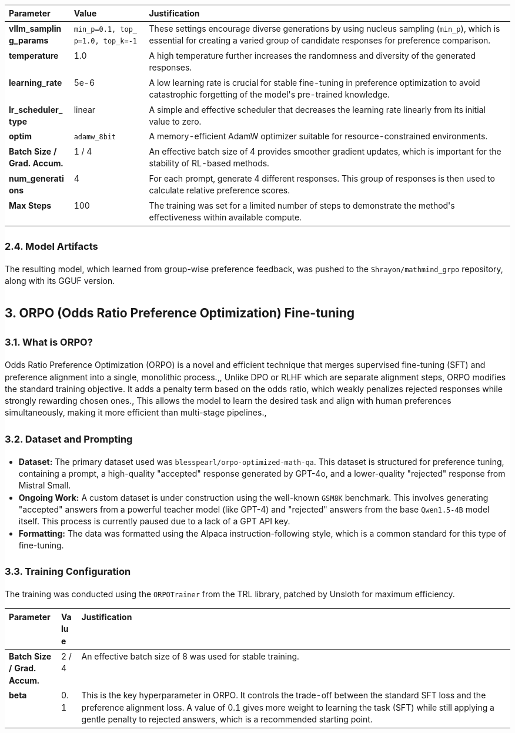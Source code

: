 | Parameter                     | Value                            | Justification                                                                                                                                                                      |
| :---------------------------- | :------------------------------- | :--------------------------------------------------------------------------------------------------------------------------------------------------------------------------------- |
| **vllm_sampling_params**      | `min_p=0.1, top_p=1.0, top_k=-1` | These settings encourage diverse generations by using nucleus sampling (`min_p`), which is essential for creating a varied group of candidate responses for preference comparison. |
| **temperature**               | 1.0                              | A high temperature further increases the randomness and diversity of the generated responses.                                                                                      |
| **learning_rate**             | 5e-6                             | A low learning rate is crucial for stable fine-tuning in preference optimization to avoid catastrophic forgetting of the model's pre-trained knowledge.                            |
| **lr_scheduler_type**         | linear                           | A simple and effective scheduler that decreases the learning rate linearly from its initial value to zero.                                                                         |
| **optim**                     | `adamw_8bit`                     | A memory-efficient AdamW optimizer suitable for resource-constrained environments.                                                                                                 |
| **Batch Size / Grad. Accum.** | 1 / 4                            | An effective batch size of 4 provides smoother gradient updates, which is important for the stability of RL-based methods.                                                         |
| **num_generations**           | 4                                | For each prompt, generate 4 different responses. This group of responses is then used to calculate relative preference scores.                                                     |
| **Max Steps**                 | 100                              | The training was set for a limited number of steps to demonstrate the method's effectiveness within available compute.                                                             |

### 2.4. Model Artifacts

The resulting model, which learned from group-wise preference feedback, was pushed to the `Shrayon/mathmind_grpo` repository, along with its GGUF version.

## 3. ORPO (Odds Ratio Preference Optimization) Fine-tuning

### 3.1. What is ORPO?

Odds Ratio Preference Optimization (ORPO) is a novel and efficient technique that merges supervised fine-tuning (SFT) and preference alignment into a single, monolithic process.,, Unlike DPO or RLHF which are separate alignment steps, ORPO modifies the standard training objective. It adds a penalty term based on the odds ratio, which weakly penalizes rejected responses while strongly rewarding chosen ones., This allows the model to learn the desired task and align with human preferences simultaneously, making it more efficient than multi-stage pipelines.,

### 3.2. Dataset and Prompting

- **Dataset:** The primary dataset used was `blesspearl/orpo-optimized-math-qa`. This dataset is structured for preference tuning, containing a prompt, a high-quality "accepted" response generated by GPT-4o, and a lower-quality "rejected" response from Mistral Small.
- **Ongoing Work:** A custom dataset is under construction using the well-known `GSM8K` benchmark. This involves generating "accepted" answers from a powerful teacher model (like GPT-4) and "rejected" answers from the base `Qwen1.5-4B` model itself. This process is currently paused due to a lack of a GPT API key.
- **Formatting:** The data was formatted using the Alpaca instruction-following style, which is a common standard for this type of fine-tuning.

### 3.3. Training Configuration

The training was conducted using the `ORPOTrainer` from the TRL library, patched by Unsloth for maximum efficiency.

| Parameter                     | Value                                                                     | Justification                                                                                                                                                                                                                                                                                    |
| :---------------------------- | :------------------------------------------------------------------------ | :----------------------------------------------------------------------------------------------------------------------------------------------------------------------------------------------------------------------------------------------------------------------------------------------- |
| **Batch Size / Grad. Accum.** | 2 / 4                                                                     | An effective batch size of 8 was used for stable training.                                                                                                                                                                                                                                       |
| **beta**                      | 0.1                                                                       | This is the key hyperparameter in ORPO. It controls the trade-off between the standard SFT loss and the preference alignment loss. A value of 0.1 gives more weight to learning the task (SFT) while still applying a gentle penalty to rejected answers, which is a recommended starting point. |
